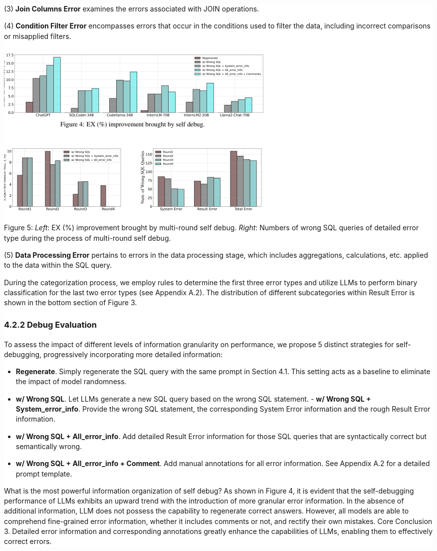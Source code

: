 (3) **Join Columns Error** examines the errors associated with JOIN operations.

(4) **Condition Filter Error** encompasses errors that occur in the conditions used to filter the data, including incorrect comparisons or misapplied filters.

![8_image_0.png](8_image_0.png)

![8_image_1.png](8_image_1.png)

Figure 5: *Left*: EX (%) improvement brought by multi-round self debug. *Right*: Numbers of wrong SQL queries of detailed error type during the process of multi-round self debug.

(5) **Data Processing Error** pertains to errors in the data processing stage, which includes aggregations, calculations, etc. applied to the data within the SQL query.

During the categorization process, we employ rules to determine the first three error types and utilize LLMs to perform binary classification for the last two error types (see Appendix A.2). The distribution of different subcategories within Result Error is shown in the bottom section of Figure 3.

### 4.2.2 Debug Evaluation

To assess the impact of different levels of information granularity on performance, we propose 5 distinct strategies for self-debugging, progressively incorporating more detailed information:
- **Regenerate**. Simply regenerate the SQL query with the same prompt in Section 4.1. This setting acts as a baseline to eliminate the impact of model randomness.

- **w/ Wrong SQL**. Let LLMs generate a new SQL query based on the wrong SQL statement. - **w/ Wrong SQL + System_error_info**. Provide the wrong SQL statement, the corresponding System Error information and the rough Result Error information.

- **w/ Wrong SQL + All_error_info**. Add detailed Result Error information for those SQL
queries that are syntactically correct but semantically wrong.

- **w/ Wrong SQL + All_error_info + Comment**. Add manual annotations for all error information. See Appendix A.2 for a detailed prompt template.

What is the most powerful information organization of self debug? As shown in Figure 4, it is evident that the self-debugging performance of LLMs exhibits an upward trend with the introduction of more granular error information. In the absence of additional information, LLM does not possess the capability to regenerate correct answers. However, all models are able to comprehend fine-grained error information, whether it includes comments or not, and rectify their own mistakes. Core Conclusion 3. Detailed error information and corresponding annotations greatly enhance the capabilities of LLMs, enabling them to effectively correct errors.
